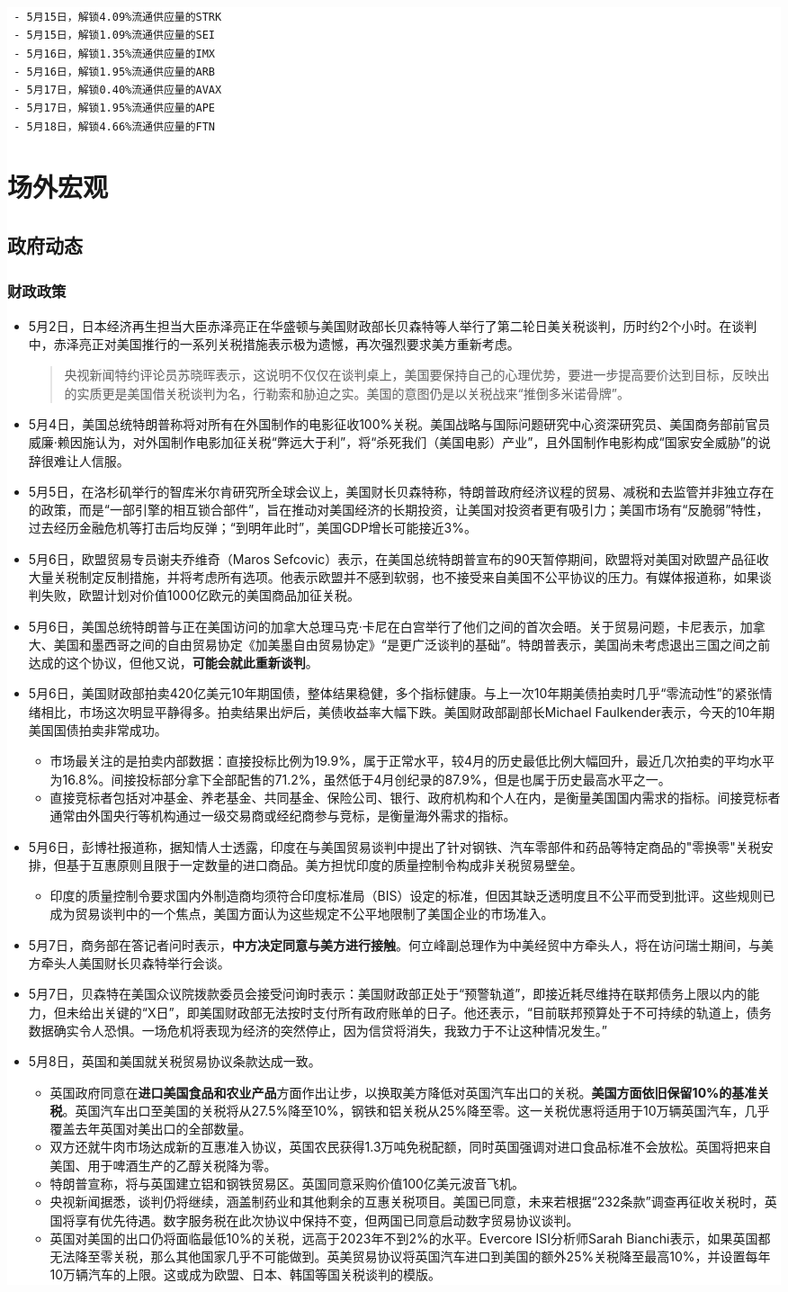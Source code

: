      - 5月15日，解锁4.09%流通供应量的STRK
     - 5月15日，解锁1.09%流通供应量的SEI
     - 5月16日，解锁1.35%流通供应量的IMX
     - 5月16日，解锁1.95%流通供应量的ARB
     - 5月17日，解锁0.40%流通供应量的AVAX
     - 5月17日，解锁1.95%流通供应量的APE
     - 5月18日，解锁4.66%流通供应量的FTN


# 场外宏观

## 政府动态

### 财政政策

- 5月2日，日本经济再生担当大臣赤泽亮正在华盛顿与美国财政部长贝森特等人举行了第二轮日美关税谈判，历时约2个小时。在谈判中，赤泽亮正对美国推行的一系列关税措施表示极为遗憾，再次强烈要求美方重新考虑。

  > 央视新闻特约评论员苏晓晖表示，这说明不仅仅在谈判桌上，美国要保持自己的心理优势，要进一步提高要价达到目标，反映出的实质更是美国借关税谈判为名，行勒索和胁迫之实。美国的意图仍是以关税战来“推倒多米诺骨牌”。
- 5月4日，美国总统特朗普称将对所有在外国制作的电影征收100%关税。美国战略与国际问题研究中心资深研究员、美国商务部前官员威廉·赖因施认为，对外国制作电影加征关税“弊远大于利”，将“杀死我们（美国电影）产业”，且外国制作电影构成“国家安全威胁”的说辞很难让人信服。
- 5月5日，在洛杉矶举行的智库米尔肯研究所全球会议上，美国财长贝森特称，特朗普政府经济议程的贸易、减税和去监管并非独立存在的政策，而是“一部引擎的相互锁合部件”，旨在推动对美国经济的长期投资，让美国对投资者更有吸引力；美国市场有“反脆弱”特性，过去经历金融危机等打击后均反弹；“到明年此时”，美国GDP增长可能接近3%。
- 5月6日，欧盟贸易专员谢夫乔维奇（Maros Sefcovic）表示，在美国总统特朗普宣布的90天暂停期间，欧盟将对美国对欧盟产品征收大量关税制定反制措施，并将考虑所有选项。他表示欧盟并不感到软弱，也不接受来自美国不公平协议的压力。有媒体报道称，如果谈判失败，欧盟计划对价值1000亿欧元的美国商品加征关税。
- 5月6日，美国总统特朗普与正在美国访问的加拿大总理马克·卡尼在白宫举行了他们之间的首次会晤。关于贸易问题，卡尼表示，加拿大、美国和墨西哥之间的自由贸易协定《加美墨自由贸易协定》“是更广泛谈判的基础”。特朗普表示，美国尚未考虑退出三国之间之前达成的这个协议，但他又说，**可能会就此重新谈判**。
- 5月6日，美国财政部拍卖420亿美元10年期国债，整体结果稳健，多个指标健康。与上一次10年期美债拍卖时几乎“零流动性”的紧张情绪相比，市场这次明显平静得多。拍卖结果出炉后，美债收益率大幅下跌。美国财政部副部长Michael Faulkender表示，今天的10年期美国国债拍卖非常成功。

  - 市场最关注的是拍卖内部数据：直接投标比例为19.9%，属于正常水平，较4月的历史最低比例大幅回升，最近几次拍卖的平均水平为16.8%。间接投标部分拿下全部配售的71.2%，虽然低于4月创纪录的87.9%，但是也属于历史最高水平之一。
  - 直接竞标者包括对冲基金、养老基金、共同基金、保险公司、银行、政府机构和个人在内，是衡量美国国内需求的指标。间接竞标者通常由外国央行等机构通过一级交易商或经纪商参与竞标，是衡量海外需求的指标。

- 5月6日，彭博社报道称，据知情人士透露，印度在与美国贸易谈判中提出了针对钢铁、汽车零部件和药品等特定商品的"零换零"关税安排，但基于互惠原则且限于一定数量的进口商品。美方担忧印度的质量控制令构成非关税贸易壁垒。

  - 印度的质量控制令要求国内外制造商均须符合印度标准局（BIS）设定的标准，但因其缺乏透明度且不公平而受到批评。这些规则已成为贸易谈判中的一个焦点，美国方面认为这些规定不公平地限制了美国企业的市场准入。

- 5月7日，商务部在答记者问时表示，**中方决定同意与美方进行接触**。何立峰副总理作为中美经贸中方牵头人，将在访问瑞士期间，与美方牵头人美国财长贝森特举行会谈。
- 5月7日，贝森特在美国众议院拨款委员会接受问询时表示：美国财政部正处于“预警轨道”，即接近耗尽维持在联邦债务上限以内的能力，但未给出关键的“X日”，即美国财政部无法按时支付所有政府账单的日子。他还表示，“目前联邦预算处于不可持续的轨道上，债务数据确实令人恐惧。一场危机将表现为经济的突然停止，因为信贷将消失，我致力于不让这种情况发生。”
- 5月8日，英国和美国就关税贸易协议条款达成一致。

  - 英国政府同意在**进口美国食品和农业产品**方面作出让步，以换取美方降低对英国汽车出口的关税。**美国方面依旧保留10%的基准关税**。英国汽车出口至美国的关税将从27.5%降至10%，钢铁和铝关税从25%降至零。这一关税优惠将适用于10万辆英国汽车，几乎覆盖去年英国对美出口的全部数量。
  - 双方还就牛肉市场达成新的互惠准入协议，英国农民获得1.3万吨免税配额，同时英国强调对进口食品标准不会放松。英国将把来自美国、用于啤酒生产的乙醇关税降为零。
  - 特朗普宣称，将与英国建立铝和钢铁贸易区。英国同意采购价值100亿美元波音飞机。
  - 央视新闻据悉，谈判仍将继续，涵盖制药业和其他剩余的互惠关税项目。美国已同意，未来若根据“232条款”调查再征收关税时，英国将享有优先待遇。数字服务税在此次协议中保持不变，但两国已同意启动数字贸易协议谈判。
  - 英国对美国的出口仍将面临最低10%的关税，远高于2023年不到2%的水平。Evercore ISI分析师Sarah Bianchi表示，如果英国都无法降至零关税，那么其他国家几乎不可能做到。英美贸易协议将英国汽车进口到美国的额外25%关税降至最高10%，并设置每年10万辆汽车的上限。这或成为欧盟、日本、韩国等国关税谈判的模版。
